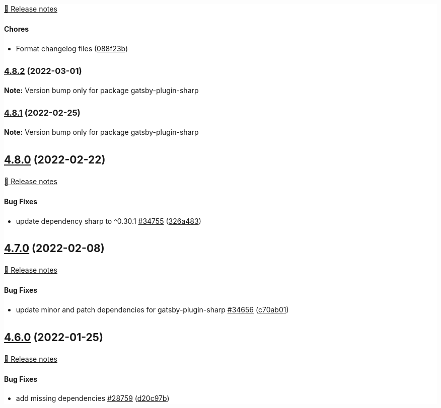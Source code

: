 [🧾 Release notes](https://www.gatsbyjs.com/docs/reference/release-notes/v4.9)

#### Chores

- Format changelog files ([088f23b](https://github.com/gatsbyjs/gatsby/commit/088f23b084b67f746a383e06e9216cef83270317))

### [4.8.2](https://github.com/gatsbyjs/gatsby/commits/gatsby-plugin-sharp@4.8.2/packages/gatsby-plugin-sharp) (2022-03-01)

**Note:** Version bump only for package gatsby-plugin-sharp

### [4.8.1](https://github.com/gatsbyjs/gatsby/commits/gatsby-plugin-sharp@4.8.1/packages/gatsby-plugin-sharp) (2022-02-25)

**Note:** Version bump only for package gatsby-plugin-sharp

## [4.8.0](https://github.com/gatsbyjs/gatsby/commits/gatsby-plugin-sharp@4.8.0/packages/gatsby-plugin-sharp) (2022-02-22)

[🧾 Release notes](https://www.gatsbyjs.com/docs/reference/release-notes/v4.8)

#### Bug Fixes

- update dependency sharp to ^0.30.1 [#34755](https://github.com/gatsbyjs/gatsby/issues/34755) ([326a483](https://github.com/gatsbyjs/gatsby/commit/326a483bc01c5a3e433e3a82fd52c92a9f6467d5))

## [4.7.0](https://github.com/gatsbyjs/gatsby/commits/gatsby-plugin-sharp@4.7.0/packages/gatsby-plugin-sharp) (2022-02-08)

[🧾 Release notes](https://www.gatsbyjs.com/docs/reference/release-notes/v4.7)

#### Bug Fixes

- update minor and patch dependencies for gatsby-plugin-sharp [#34656](https://github.com/gatsbyjs/gatsby/issues/34656) ([c70ab01](https://github.com/gatsbyjs/gatsby/commit/c70ab013638fb6d789af204981470eb639e5804a))

## [4.6.0](https://github.com/gatsbyjs/gatsby/commits/gatsby-plugin-sharp@4.6.0/packages/gatsby-plugin-sharp) (2022-01-25)

[🧾 Release notes](https://www.gatsbyjs.com/docs/reference/release-notes/v4.6)

#### Bug Fixes

- add missing dependencies [#28759](https://github.com/gatsbyjs/gatsby/issues/28759) ([d20c97b](https://github.com/gatsbyjs/gatsby/commit/d20c97b9725cc80967f9d41b4d9e47fd0e3f473f))
